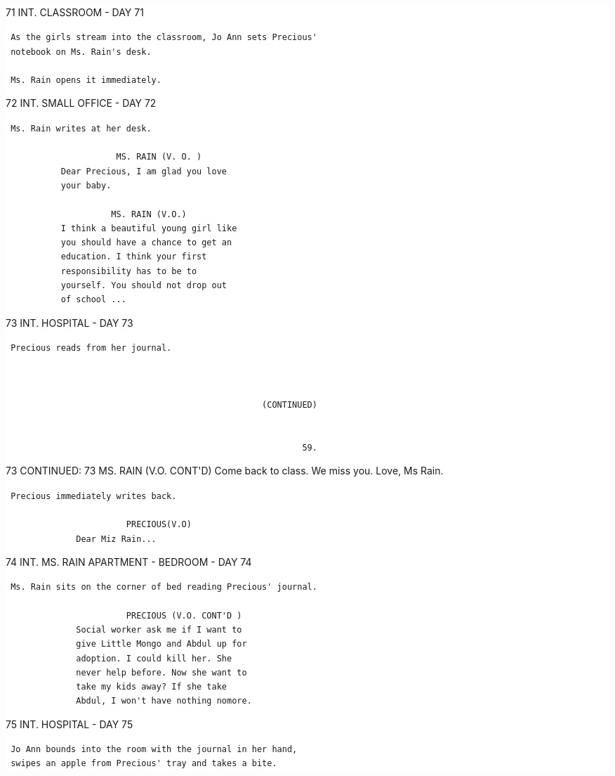 71   INT. CLASSROOM - DAY                                         71

     As the girls stream into the classroom, Jo Ann sets Precious'
     notebook on Ms. Rain's desk.

     Ms. Rain opens it immediately.

72   INT. SMALL OFFICE - DAY                                      72

     Ms. Rain writes at her desk.

                          MS. RAIN (V. O. )
               Dear Precious, I am glad you love
               your baby.

                         MS. RAIN (V.O.)
               I think a beautiful young girl like
               you should have a chance to get an
               education. I think your first
               responsibility has to be to
               yourself. You should not drop out
               of school ...

73   INT. HOSPITAL - DAY                                          73

     Precious reads from her journal.



                                                       (CONTINUED)

  
                                                               59.
73   CONTINUED:                                                  73
                            MS. RAIN (V.O. CONT'D)
                  Come back to class. We miss you.
                  Love, Ms Rain.

     Precious immediately writes back.

                            PRECIOUS(V.O)
                  Dear Miz Rain...


74   INT. MS. RAIN APARTMENT - BEDROOM - DAY                      74

     Ms. Rain sits on the corner of bed reading Precious' journal.

                            PRECIOUS (V.O. CONT'D )
                  Social worker ask me if I want to
                  give Little Mongo and Abdul up for
                  adoption. I could kill her. She
                  never help before. Now she want to
                  take my kids away? If she take
                  Abdul, I won't have nothing nomore.

75   INT. HOSPITAL - DAY                                          75

     Jo Ann bounds into the room with the journal in her hand,
     swipes an apple from Precious' tray and takes a bite.
